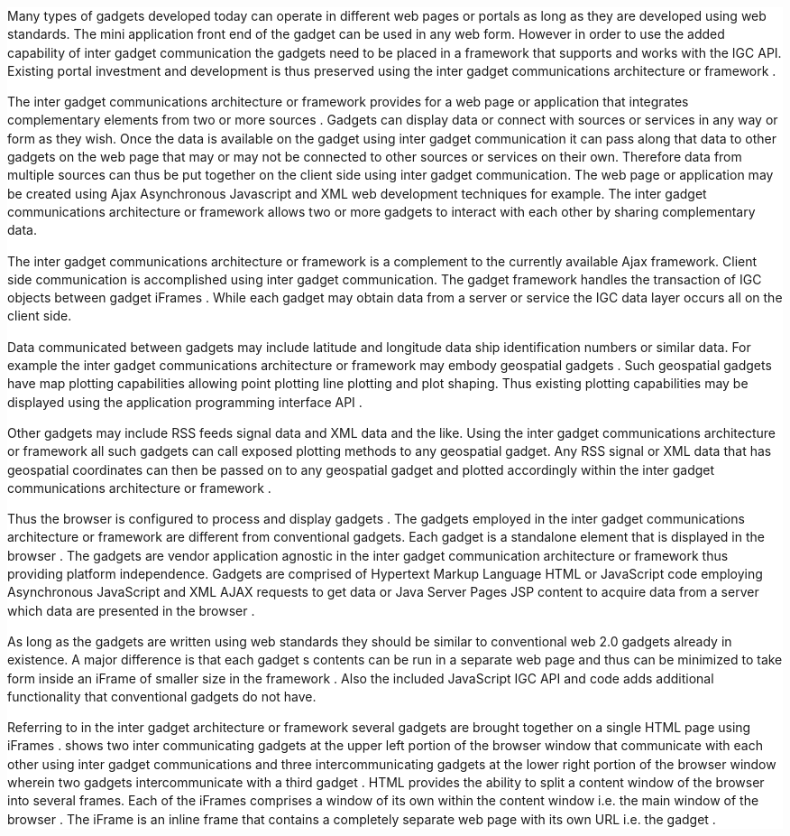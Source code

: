 Many types of gadgets developed today can operate in different web pages or portals as long as they are developed using web standards. The mini application front end of the gadget can be used in any web form. However in order to use the added capability of inter gadget communication the gadgets need to be placed in a framework that supports and works with the IGC API. Existing portal investment and development is thus preserved using the inter gadget communications architecture or framework .

The inter gadget communications architecture or framework provides for a web page or application that integrates complementary elements from two or more sources . Gadgets can display data or connect with sources or services in any way or form as they wish. Once the data is available on the gadget using inter gadget communication it can pass along that data to other gadgets on the web page that may or may not be connected to other sources or services on their own. Therefore data from multiple sources can thus be put together on the client side using inter gadget communication. The web page or application may be created using Ajax Asynchronous Javascript and XML web development techniques for example. The inter gadget communications architecture or framework allows two or more gadgets to interact with each other by sharing complementary data.

The inter gadget communications architecture or framework is a complement to the currently available Ajax framework. Client side communication is accomplished using inter gadget communication. The gadget framework handles the transaction of IGC objects between gadget iFrames . While each gadget may obtain data from a server or service the IGC data layer occurs all on the client side.

Data communicated between gadgets may include latitude and longitude data ship identification numbers or similar data. For example the inter gadget communications architecture or framework may embody geospatial gadgets . Such geospatial gadgets have map plotting capabilities allowing point plotting line plotting and plot shaping. Thus existing plotting capabilities may be displayed using the application programming interface API .

Other gadgets may include RSS feeds signal data and XML data and the like. Using the inter gadget communications architecture or framework all such gadgets can call exposed plotting methods to any geospatial gadget. Any RSS signal or XML data that has geospatial coordinates can then be passed on to any geospatial gadget and plotted accordingly within the inter gadget communications architecture or framework .

Thus the browser is configured to process and display gadgets . The gadgets employed in the inter gadget communications architecture or framework are different from conventional gadgets. Each gadget is a standalone element that is displayed in the browser . The gadgets are vendor application agnostic in the inter gadget communication architecture or framework thus providing platform independence. Gadgets are comprised of Hypertext Markup Language HTML or JavaScript code employing Asynchronous JavaScript and XML AJAX requests to get data or Java Server Pages JSP content to acquire data from a server which data are presented in the browser .

As long as the gadgets are written using web standards they should be similar to conventional web 2.0 gadgets already in existence. A major difference is that each gadget s contents can be run in a separate web page and thus can be minimized to take form inside an iFrame of smaller size in the framework . Also the included JavaScript IGC API and code adds additional functionality that conventional gadgets do not have.

Referring to in the inter gadget architecture or framework several gadgets are brought together on a single HTML page using iFrames . shows two inter communicating gadgets at the upper left portion of the browser window that communicate with each other using inter gadget communications and three intercommunicating gadgets at the lower right portion of the browser window wherein two gadgets intercommunicate with a third gadget . HTML provides the ability to split a content window of the browser into several frames. Each of the iFrames comprises a window of its own within the content window i.e. the main window of the browser . The iFrame is an inline frame that contains a completely separate web page with its own URL i.e. the gadget .

